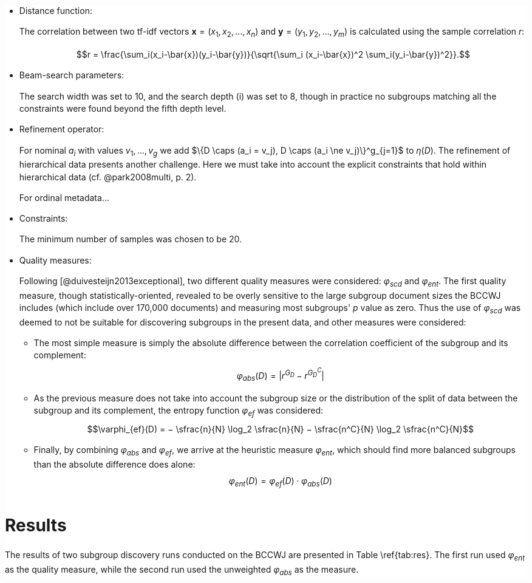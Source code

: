 

-   Distance function:

    The correlation between two tf-idf vectors $\mathbf{x}=(x_1, x_2,\dotsc, x_n)$ and $\mathbf{y}=(y_1, y_2,\dotsc, y_m)$ is calculated using the sample correlation $r$:

    $$r = \frac{\sum_i(x_i-\bar{x})(y_i-\bar{y})}{\sqrt{\sum_i (x_i-\bar{x})^2 \sum_i(y_i-\bar{y})^2}}.$$

-   Beam-search parameters:

    The search width was set to 10, and the search depth (i) was set to 8, though in practice no subgroups matching all the constraints were found beyond the fifth depth level.



-   Refinement operator:

    For nominal $a_i$ with values $v_1,\dotsc, v_g$ we add $\{D \caps (a_i = v_j), D \caps (a_i \ne v_j)\}^g_{j=1}$ to $\eta(D)$.
    The refinement of hierarchical data presents another challenge.
    Here we must take into account the explicit constraints that hold within hierarchical data (cf. @park2008multi, p. 2).

    For ordinal metadata...


-   Constraints:

    The minimum number of samples was chosen to be 20.

-   Quality measures:

    Following [@duivesteijn2013exceptional], two different quality measures were considered: $\varphi_{scd}$ and $\varphi_{ent}$.
    The first quality measure, though statistically-oriented, revealed to be overly sensitive to the large subgroup document sizes the BCCWJ includes (which include over 170,000 documents) and measuring most subgroups' $p$ value as zero.
    Thus the use of $\varphi_{scd}$ was deemed to not be suitable for discovering subgroups in the present data, and other measures were considered:

    -   The most simple measure is simply the absolute difference between the correlation coefficient of the subgroup and its complement:
        $$\varphi_{abs}(D) = |r^{G_D} - r^{G^{C}_{D}}|$$

    -   As the previous measure does not take into account the subgroup size or the distribution of the split of data between the subgroup and its complement, the entropy function $\varphi_{ef}$ was considered:
        $$\varphi_{ef}(D)  = − \sfrac{n}{N} \log_2 \sfrac{n}{N} − \sfrac{n^C}{N} \log_2 \sfrac{n^C}{N}$$

    -   Finally, by combining $\varphi_{abs}$ and $\varphi_{ef}$, we arrive at the heuristic measure $\varphi_{ent}$, which should find more balanced subgroups than the absolute difference does alone:
        $$\varphi_{ent}(D) = \varphi_{ef}(D) \cdot \varphi_{abs}(D)$$

# Results

The results of two subgroup discovery runs conducted on the BCCWJ are presented in Table \ref{tab:res}.
The first run used $\varphi_{ent}$ as the quality measure, while the second run used the unweighted $\varphi_{abs}$ as the measure.
